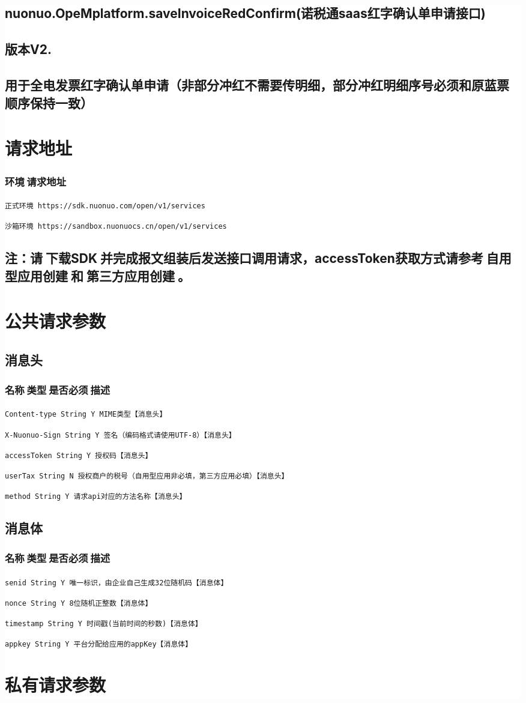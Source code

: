 ## nuonuo.OpeMplatform.saveInvoiceRedConfirm(诺税通saas红字确认单申请接口)

## 版本V2.

## 用于全电发票红字确认单申请（非部分冲红不需要传明细，部分冲红明细序号必须和原蓝票顺序保持一致）

# 请求地址

### 环境 请求地址

```
正式环境 https://sdk.nuonuo.com/open/v1/services
```
```
沙箱环境 https://sandbox.nuonuocs.cn/open/v1/services
```
## 注：请 下载SDK 并完成报文组装后发送接口调用请求，accessToken获取方式请参考 自用型应用创建 和 第三方应用创建 。

# 公共请求参数

## 消息头

### 名称 类型 是否必须 描述

```
Content-type String Y MIME类型【消息头】
```
```
X-Nuonuo-Sign String Y 签名（编码格式请使用UTF-8）【消息头】
```
```
accessToken String Y 授权码【消息头】
```
```
userTax String N 授权商户的税号（自用型应用非必填，第三方应用必填）【消息头】
```
```
method String Y 请求api对应的方法名称【消息头】
```
## 消息体

### 名称 类型 是否必须 描述

```
senid String Y 唯一标识，由企业自己生成32位随机码【消息体】
```
```
nonce String Y 8位随机正整数【消息体】
```
```
timestamp String Y 时间戳(当前时间的秒数)【消息体】
```
```
appkey String Y 平台分配给应用的appKey【消息体】
```
# 私有请求参数
